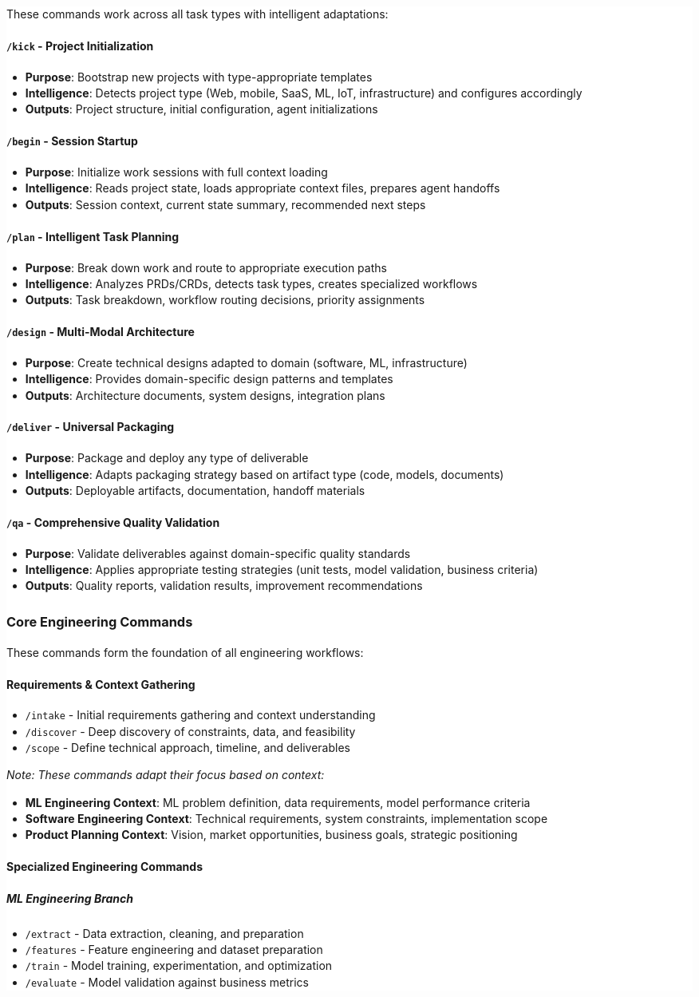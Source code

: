 These commands work across all task types with intelligent adaptations:

#### `/kick` - Project Initialization
- **Purpose**: Bootstrap new projects with type-appropriate templates
- **Intelligence**: Detects project type (Web, mobile, SaaS, ML, IoT, infrastructure) and configures accordingly
- **Outputs**: Project structure, initial configuration, agent initializations

#### `/begin` - Session Startup  
- **Purpose**: Initialize work sessions with full context loading
- **Intelligence**: Reads project state, loads appropriate context files, prepares agent handoffs
- **Outputs**: Session context, current state summary, recommended next steps

#### `/plan` - Intelligent Task Planning
- **Purpose**: Break down work and route to appropriate execution paths
- **Intelligence**: Analyzes PRDs/CRDs, detects task types, creates specialized workflows
- **Outputs**: Task breakdown, workflow routing decisions, priority assignments

#### `/design` - Multi-Modal Architecture
- **Purpose**: Create technical designs adapted to domain (software, ML, infrastructure)
- **Intelligence**: Provides domain-specific design patterns and templates
- **Outputs**: Architecture documents, system designs, integration plans

#### `/deliver` - Universal Packaging
- **Purpose**: Package and deploy any type of deliverable
- **Intelligence**: Adapts packaging strategy based on artifact type (code, models, documents)
- **Outputs**: Deployable artifacts, documentation, handoff materials

#### `/qa` - Comprehensive Quality Validation
- **Purpose**: Validate deliverables against domain-specific quality standards
- **Intelligence**: Applies appropriate testing strategies (unit tests, model validation, business criteria)
- **Outputs**: Quality reports, validation results, improvement recommendations

### Core Engineering Commands

These commands form the foundation of all engineering workflows:

#### Requirements & Context Gathering
- `/intake` - Initial requirements gathering and context understanding
- `/discover` - Deep discovery of constraints, data, and feasibility  
- `/scope` - Define technical approach, timeline, and deliverables

*Note: These commands adapt their focus based on context:*
- **ML Engineering Context**: ML problem definition, data requirements, model performance criteria
- **Software Engineering Context**: Technical requirements, system constraints, implementation scope
- **Product Planning Context**: Vision, market opportunities, business goals, strategic positioning

#### Specialized Engineering Commands

##### ML Engineering Branch
- `/extract` - Data extraction, cleaning, and preparation
- `/features` - Feature engineering and dataset preparation
- `/train` - Model training, experimentation, and optimization
- `/evaluate` - Model validation against business metrics
